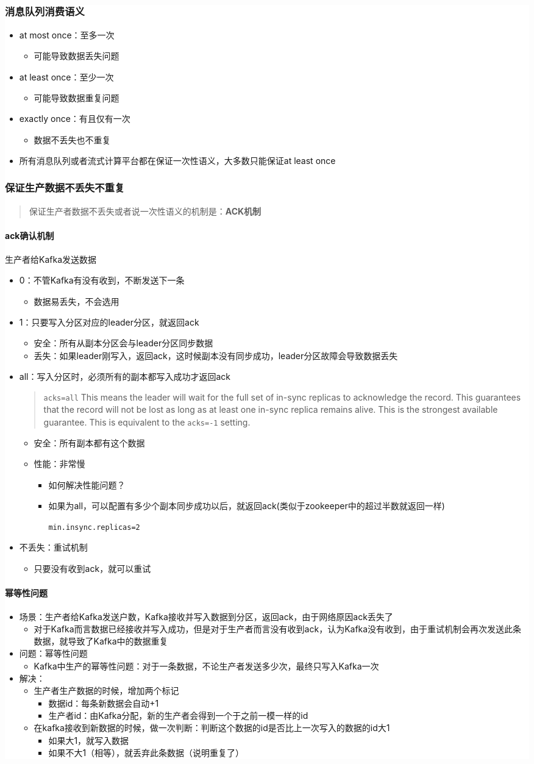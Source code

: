 ### 消息队列消费语义

- at most once：至多一次
  - 可能导致数据丢失问题
- at least once：至少一次
  - 可能导致数据重复问题

- exactly once：有且仅有一次
  - 数据不丢失也不重复
- 所有消息队列或者流式计算平台都在保证一次性语义，大多数只能保证at least once

### 保证生产数据不丢失不重复

> 保证生产者数据不丢失或者说一次性语义的机制是：**ACK机制**

#### **ack确认机制**

生产者给Kafka发送数据

- 0：不管Kafka有没有收到，不断发送下一条

  - 数据易丢失，不会选用

- 1：只要写入分区对应的leader分区，就返回ack

  - 安全：所有从副本分区会与leader分区同步数据
  - 丢失：如果leader刚写入，返回ack，这时候副本没有同步成功，leader分区故障会导致数据丢失

- all：写入分区时，必须所有的副本都写入成功才返回ack

  > `acks=all` This means the leader will wait for the full set of in-sync replicas to acknowledge the record. This guarantees that the record will not be lost as long as at least one in-sync replica remains alive. This is the strongest available guarantee. This is equivalent to the `acks=-1` setting.

  - 安全：所有副本都有这个数据

  - 性能：非常慢

    - 如何解决性能问题？

    - 如果为all，可以配置有多少个副本同步成功以后，就返回ack(类似于zookeeper中的超过半数就返回一样)

      ~~~
      min.insync.replicas=2
      ~~~

- 不丢失：重试机制

  - 只要没有收到ack，就可以重试

#### 幂等性问题

- 场景：生产者给Kafka发送户数，Kafka接收并写入数据到分区，返回ack，由于网络原因ack丢失了
  - 对于Kafka而言数据已经接收并写入成功，但是对于生产者而言没有收到ack，认为Kafka没有收到，由于重试机制会再次发送此条数据，就导致了Kafka中的数据重复
- 问题：幂等性问题
  - Kafka中生产的幂等性问题：对于一条数据，不论生产者发送多少次，最终只写入Kafka一次
- 解决：
  - 生产者生产数据的时候，增加两个标记
    - 数据id：每条新数据会自动+1
    - 生产者id：由Kafka分配，新的生产者会得到一个于之前一模一样的id
  - 在kafka接收到新数据的时候，做一次判断：判断这个数据的id是否比上一次写入的数据的id大1
    - 如果大1，就写入数据
    - 如果不大1（相等），就丢弃此条数据（说明重复了）
